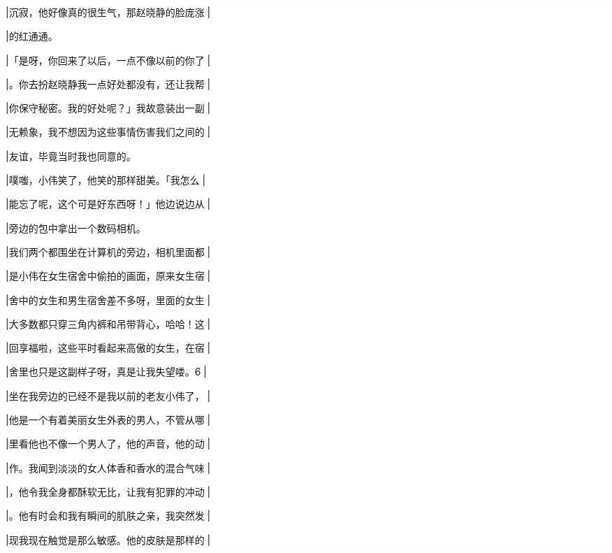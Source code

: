 |沉寂，他好像真的很生气，那赵晓静的脸庞涨 |

|的红通通。

|「是呀，你回来了以后，一点不像以前的你了 |

|。你去扮赵晓静我一点好处都没有，还让我帮 |

|你保守秘密。我的好处呢？」我故意装出一副 |

|无赖象，我不想因为这些事情伤害我们之间的 |

|友谊，毕竟当时我也同意的。

|噗嗤，小伟笑了，他笑的那样甜美。「我怎么 |

|能忘了呢，这个可是好东西呀！」他边说边从 |

|旁边的包中拿出一个数码相机。

|我们两个都围坐在计算机的旁边，相机里面都 |

|是小伟在女生宿舍中偷拍的画面，原来女生宿 |

|舍中的女生和男生宿舍差不多呀，里面的女生 |

|大多数都只穿三角内裤和吊带背心，哈哈！这 |

|回享福啦，这些平时看起来高傲的女生，在宿 |

|舍里也只是这副样子呀，真是让我失望喽。6 |

|坐在我旁边的已经不是我以前的老友小伟了， |

|他是一个有着美丽女生外表的男人，不管从哪 |

|里看他也不像一个男人了，他的声音，他的动 |

|作。我闻到淡淡的女人体香和香水的混合气味 |

|，他令我全身都酥软无比，让我有犯罪的冲动 |

|。他有时会和我有瞬间的肌肤之亲，我突然发 |

|现我现在触觉是那么敏感。他的皮肤是那样的 |
